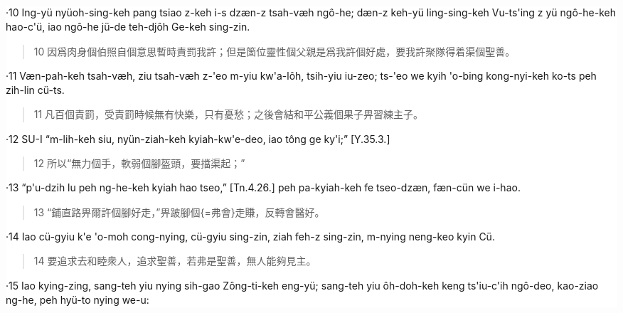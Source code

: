 ·10 Ing-yü nyüoh-sing-keh pang tsiao z-keh i-s dzæn-z tsah-væh ngô-he; dæn-z keh-yü ling-sing-keh Vu-ts'ing z yü ngô-he-keh hao-c'ü, iao ngô-he jü-de teh-djôh Ge-keh sing-zin.

> 10 因爲肉身個伯照自個意思暫時責罰我許；但是箇位靈性個父親是爲我許個好處，要我許聚隊得着渠個聖善。

·11 Væn-pah-keh tsah-væh, ziu tsah-væh z-'eo m-yiu kw'a-lôh, tsih-yiu iu-zeo; ts-'eo we kyih 'o-bing kong-nyi-keh ko-ts peh zih-lin cü-ts.

> 11 凡百個責罰，受責罰時候無有快樂，只有憂愁；之後會結和平公義個果子畀習練主子。

·12 SU-I “m-lih-keh siu, nyün-ziah-keh kyiah-kw'e-deo, iao tông ge ky'i;” [Y.35.3.]

> 12 所以“無力個手，軟弱個腳盔頭，要擋渠起；”

·13 “p'u-dzih lu peh ng-he-keh kyiah hao tseo,” [Tn.4.26.] peh pa-kyiah-keh fe tseo-dzæn, fæn-cün we i-hao.

> 13 “鋪直路畀爾許個腳好走，”畀跛腳個{=弗會}走賺，反轉會醫好。

·14 Iao cü-gyiu k'e 'o-moh cong-nying, cü-gyiu sing-zin, ziah feh-z sing-zin, m-nying neng-keo kyin Cü.

> 14 要追求去和睦衆人，追求聖善，若弗是聖善，無人能夠見主。

·15 Iao kying-zing, sang-teh yiu nying sih-gao Zông-ti-keh eng-yü; sang-teh yiu ôh-doh-keh keng ts'iu-c'ih ngô-deo, kao-ziao ng-he, peh hyü-to nying we-u:

